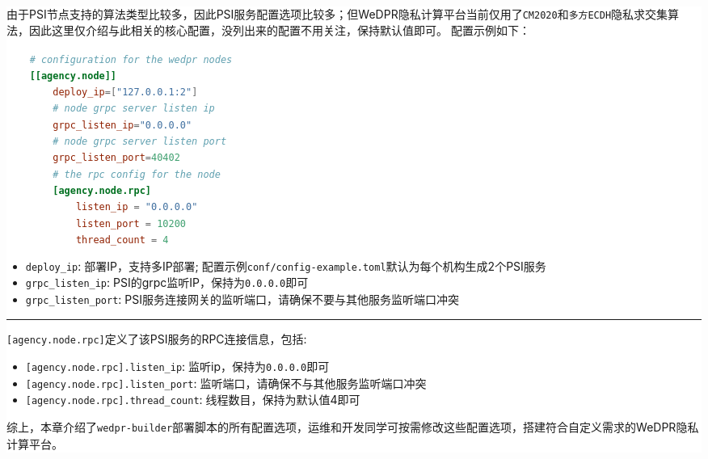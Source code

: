 由于PSI节点支持的算法类型比较多，因此PSI服务配置选项比较多；但WeDPR隐私计算平台当前仅用了`CM2020`和`多方ECDH`隐私求交集算法，因此这里仅介绍与此相关的核心配置，没列出来的配置不用关注，保持默认值即可。
配置示例如下：

```toml
    # configuration for the wedpr nodes
    [[agency.node]]
        deploy_ip=["127.0.0.1:2"]
        # node grpc server listen ip
        grpc_listen_ip="0.0.0.0"
        # node grpc server listen port
        grpc_listen_port=40402
        # the rpc config for the node
        [agency.node.rpc]
            listen_ip = "0.0.0.0"
            listen_port = 10200
            thread_count = 4
```

- `deploy_ip`: 部署IP，支持多IP部署; 配置示例`conf/config-example.toml`默认为每个机构生成2个PSI服务
- `grpc_listen_ip`: PSI的grpc监听IP，保持为`0.0.0.0`即可
- `grpc_listen_port`: PSI服务连接网关的监听端口，请确保不要与其他服务监听端口冲突

********
`[agency.node.rpc]`定义了该PSI服务的RPC连接信息，包括:
- `[agency.node.rpc].listen_ip`: 监听ip，保持为`0.0.0.0`即可
- `[agency.node.rpc].listen_port`: 监听端口，请确保不与其他服务监听端口冲突
- `[agency.node.rpc].thread_count`: 线程数目，保持为默认值4即可


综上，本章介绍了`wedpr-builder`部署脚本的所有配置选项，运维和开发同学可按需修改这些配置选项，搭建符合自定义需求的WeDPR隐私计算平台。